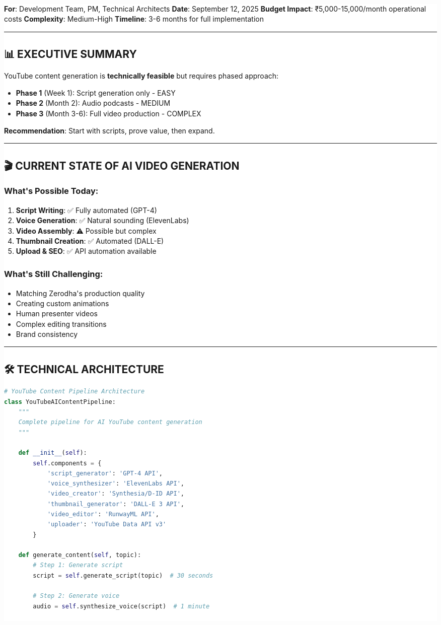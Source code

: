 **For**: Development Team, PM, Technical Architects
**Date**: September 12, 2025
**Budget Impact**: ₹5,000-15,000/month operational costs
**Complexity**: Medium-High
**Timeline**: 3-6 months for full implementation

---

## 📊 EXECUTIVE SUMMARY

YouTube content generation is **technically feasible** but requires phased approach:
- **Phase 1** (Week 1): Script generation only - EASY
- **Phase 2** (Month 2): Audio podcasts - MEDIUM  
- **Phase 3** (Month 3-6): Full video production - COMPLEX

**Recommendation**: Start with scripts, prove value, then expand.

---

## 🎬 CURRENT STATE OF AI VIDEO GENERATION

### What's Possible Today:
1. **Script Writing**: ✅ Fully automated (GPT-4)
2. **Voice Generation**: ✅ Natural sounding (ElevenLabs)
3. **Video Assembly**: ⚠️ Possible but complex
4. **Thumbnail Creation**: ✅ Automated (DALL-E)
5. **Upload & SEO**: ✅ API automation available

### What's Still Challenging:
- Matching Zerodha's production quality
- Creating custom animations
- Human presenter videos
- Complex editing transitions
- Brand consistency

---

## 🛠️ TECHNICAL ARCHITECTURE

```python
# YouTube Content Pipeline Architecture
class YouTubeAIContentPipeline:
    """
    Complete pipeline for AI YouTube content generation
    """
    
    def __init__(self):
        self.components = {
            'script_generator': 'GPT-4 API',
            'voice_synthesizer': 'ElevenLabs API',
            'video_creator': 'Synthesia/D-ID API',
            'thumbnail_generator': 'DALL-E 3 API',
            'video_editor': 'RunwayML API',
            'uploader': 'YouTube Data API v3'
        }
    
    def generate_content(self, topic):
        # Step 1: Generate script
        script = self.generate_script(topic)  # 30 seconds
        
        # Step 2: Generate voice
        audio = self.synthesize_voice(script)  # 1 minute
        
```